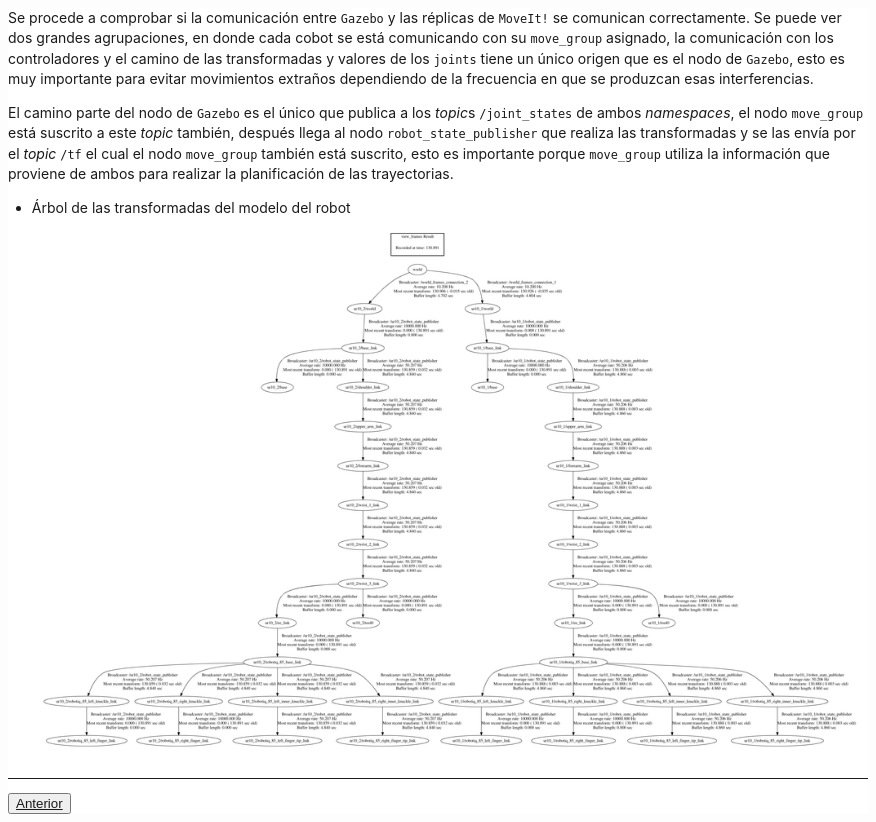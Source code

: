 Se procede a comprobar si la comunicación entre `Gazebo` y las réplicas de `MoveIt!` se comunican correctamente. Se puede ver dos grandes agrupaciones, en donde cada cobot se está comunicando con su `move_group` asignado, la comunicación con los controladores y el camino de las transformadas y valores de los `joints` tiene un único origen que es el nodo de `Gazebo`, esto es muy importante para evitar movimientos extraños dependiendo de la frecuencia en que se produzcan esas interferencias.

El camino parte del nodo de `Gazebo` es el único que publica a los *topic*s
`/joint_states` de ambos *namespaces*, el nodo `move_group` está suscrito a este *topic* también, después llega al nodo `robot_state_publisher` que realiza las transformadas y se las envía por el *topic* `/tf` el cual el nodo `move_group` también está suscrito, esto es importante porque `move_group` utiliza la información que proviene de ambos para realizar la planificación de las trayectorias.

- Árbol de las transformadas del modelo del robot
![image](/doc/imgs_md/two-arm-moveit-tree.png  "Árbol de transformadas")

---

<div>
  <p align="left">
    <button name="button">
                <a rel="license" href="https://github.com/Serru/MultiCobot-UR10-Gripper/blob/main/doc/moveit-intro.md">Anterior</a>
    </button>
  </p>
</div>
